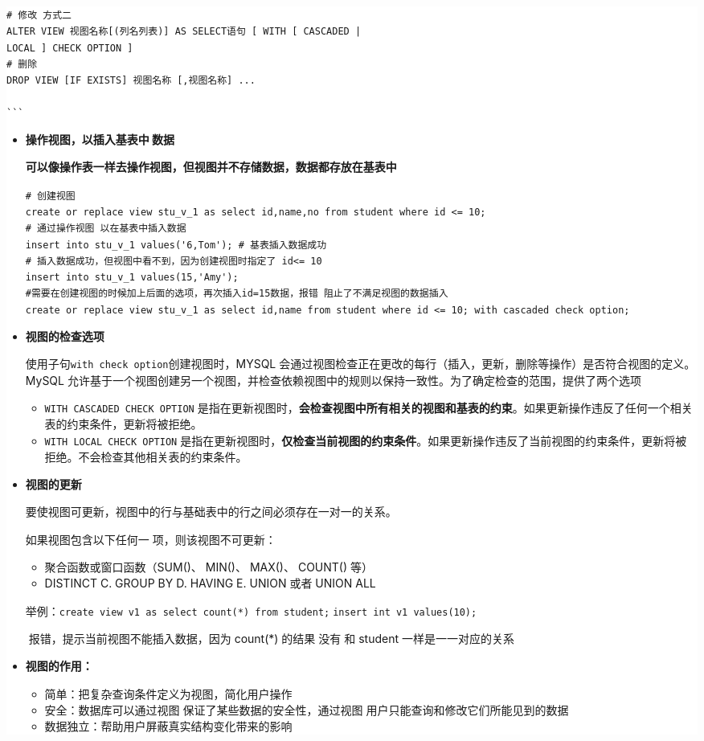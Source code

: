     # 修改 方式二
    ALTER VIEW 视图名称[(列名列表)] AS SELECT语句 [ WITH [ CASCADED |
    LOCAL ] CHECK OPTION ]
    # 删除
    DROP VIEW [IF EXISTS] 视图名称 [,视图名称] ...
    
    ```
    
*   **操作视图，以插入基表中 数据**
    
    **可以像操作表一样去操作视图，但视图并不存储数据，数据都存放在基表中**
    
    ```
    # 创建视图
    create or replace view stu_v_1 as select id,name,no from student where id <= 10;
    # 通过操作视图 以在基表中插入数据
    insert into stu_v_1 values('6,Tom'); # 基表插入数据成功
    # 插入数据成功，但视图中看不到，因为创建视图时指定了 id<= 10
    insert into stu_v_1 values(15,'Amy'); 
    #需要在创建视图的时候加上后面的选项，再次插入id=15数据，报错 阻止了不满足视图的数据插入
    create or replace view stu_v_1 as select id,name from student where id <= 10; with cascaded check option;
    
    ```
    
*   **视图的检查选项**
    
    使用子句`with check option`创建视图时，MYSQL 会通过视图检查正在更改的每行（插入，更新，删除等操作）是否符合视图的定义。MySQL 允许基于一个视图创建另一个视图，并检查依赖视图中的规则以保持一致性。为了确定检查的范围，提供了两个选项
    
    *   `WITH CASCADED CHECK OPTION` 是指在更新视图时，**会检查视图中所有相关的视图和基表的约束**。如果更新操作违反了任何一个相关表的约束条件，更新将被拒绝。
    *   `WITH LOCAL CHECK OPTION` 是指在更新视图时，**仅检查当前视图的约束条件**。如果更新操作违反了当前视图的约束条件，更新将被拒绝。不会检查其他相关表的约束条件。
*   **视图的更新**
    
    要使视图可更新，视图中的行与基础表中的行之间必须存在一对一的关系。
    
    如果视图包含以下任何一 项，则该视图不可更新：
    
    *   聚合函数或窗口函数（SUM()、 MIN()、 MAX()、 COUNT() 等）
    *   DISTINCT C. GROUP BY D. HAVING E. UNION 或者 UNION ALL
    
    举例：`create view v1 as select count(*) from student;` `insert int v1 values(10);`
    
    ​ 报错，提示当前视图不能插入数据，因为 count(*) 的结果 没有 和 student 一样是一一对应的关系
    
*   **视图的作用：**
    
    *   简单：把复杂查询条件定义为视图，简化用户操作
    *   安全：数据库可以通过视图 保证了某些数据的安全性，通过视图 用户只能查询和修改它们所能见到的数据
    *   数据独立：帮助用户屏蔽真实结构变化带来的影响
